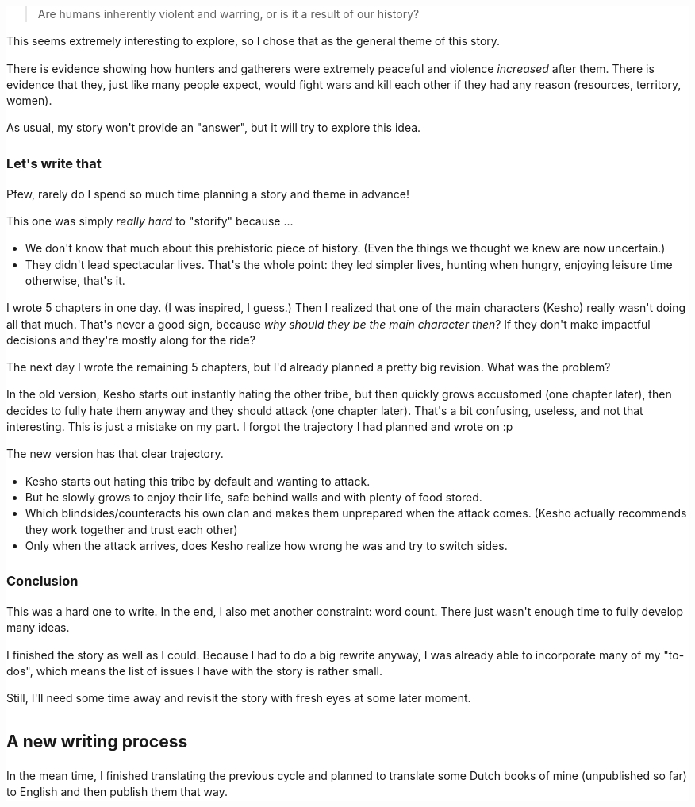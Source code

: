 > Are humans inherently violent and warring, or is it a result of our history?

This seems extremely interesting to explore, so I chose that as the general theme of this story.

There is evidence showing how hunters and gatherers were extremely peaceful and violence _increased_ after them. There is evidence that they, just like many people expect, would fight wars and kill each other if they had any reason (resources, territory, women).

As usual, my story won't provide an "answer", but it will try to explore this idea.

### Let's write that

Pfew, rarely do I spend so much time planning a story and theme in advance!

This one was simply _really hard_ to "storify" because ...

* We don't know that much about this prehistoric piece of history. (Even the things we thought we knew are now uncertain.)
* They didn't lead spectacular lives. That's the whole point: they led simpler lives, hunting when hungry, enjoying leisure time otherwise, that's it.

I wrote 5 chapters in one day. (I was inspired, I guess.) Then I realized that one of the main characters (Kesho) really wasn't doing all that much. That's never a good sign, because _why should they be the main character then_? If they don't make impactful decisions and they're mostly along for the ride?

The next day I wrote the remaining 5 chapters, but I'd already planned a pretty big revision. What was the problem?

In the old version, Kesho starts out instantly hating the other tribe, but then quickly grows accustomed (one chapter later), then decides to fully hate them anyway and they should attack (one chapter later). That's a bit confusing, useless, and not that interesting. This is just a mistake on my part. I forgot the trajectory I had planned and wrote on :p

The new version has that clear trajectory.

* Kesho starts out hating this tribe by default and wanting to attack.
* But he slowly grows to enjoy their life, safe behind walls and with plenty of food stored.
* Which blindsides/counteracts his own clan and makes them unprepared when the attack comes. (Kesho actually recommends they work together and trust each other)
* Only when the attack arrives, does Kesho realize how wrong he was and try to switch sides.

### Conclusion

This was a hard one to write. In the end, I also met another constraint: word count. There just wasn't enough time to fully develop many ideas.

I finished the story as well as I could. Because I had to do a big rewrite anyway, I was already able to incorporate many of my "to-dos", which means the list of issues I have with the story is rather small.

Still, I'll need some time away and revisit the story with fresh eyes at some later moment.

## A new writing process

In the mean time, I finished translating the previous cycle and planned to translate some Dutch books of mine (unpublished so far) to English and then publish them that way.
